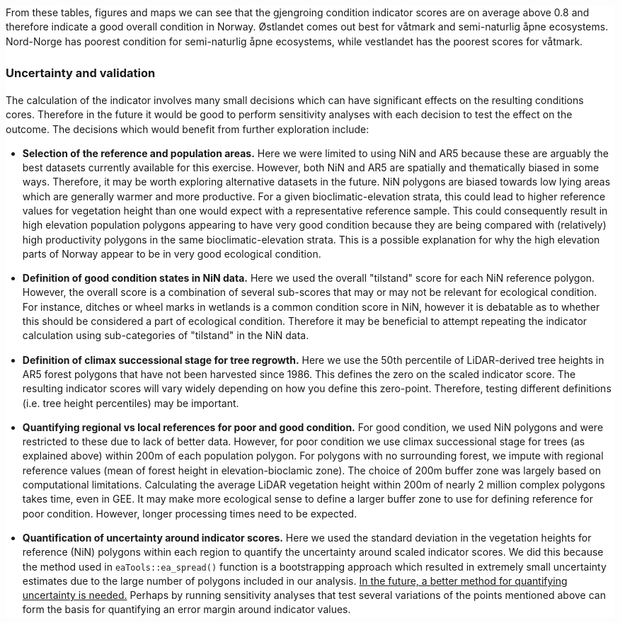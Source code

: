 From these tables, figures and maps we can see that the gjengroing condition indicator scores are on average above 0.8 and therefore indicate a good overall condition in Norway. Østlandet comes out best for våtmark and semi-naturlig åpne ecosystems. Nord-Norge has poorest condition for semi-naturlig åpne ecosystems, while vestlandet has the poorest scores for våtmark.

### Uncertainty and validation

The calculation of the indicator involves many small decisions which can have significant effects on the resulting conditions cores. Therefore in the future it would be good to perform sensitivity analyses with each decision to test the effect on the outcome. The decisions which would benefit from further exploration include:

-   **Selection of the reference and population areas.** Here we were limited to using NiN and AR5 because these are arguably the best datasets currently available for this exercise. However, both NiN and AR5 are spatially and thematically biased in some ways. Therefore, it may be worth exploring alternative datasets in the future. NiN polygons are biased towards low lying areas which are generally warmer and more productive. For a given bioclimatic-elevation strata, this could lead to higher reference values for vegetation height than one would expect with a representative reference sample. This could consequently result in high elevation population polygons appearing to have very good condition because they are being compared with (relatively) high productivity polygons in the same bioclimatic-elevation strata. This is a possible explanation for why the high elevation parts of Norway appear to be in very good ecological condition.

-   **Definition of good condition states in NiN data.** Here we used the overall "tilstand" score for each NiN reference polygon. However, the overall score is a combination of several sub-scores that may or may not be relevant for ecological condition. For instance, ditches or wheel marks in wetlands is a common condition score in NiN, however it is debatable as to whether this should be considered a part of ecological condition. Therefore it may be beneficial to attempt repeating the indicator calculation using sub-categories of "tilstand" in the NiN data.

-   **Definition of climax successional stage for tree regrowth.** Here we use the 50th percentile of LiDAR-derived tree heights in AR5 forest polygons that have not been harvested since 1986. This defines the zero on the scaled indicator score. The resulting indicator scores will vary widely depending on how you define this zero-point. Therefore, testing different definitions (i.e. tree height percentiles) may be important.

-   **Quantifying regional vs local references for poor and good condition.** For good condition, we used NiN polygons and were restricted to these due to lack of better data. However, for poor condition we use climax successional stage for trees (as explained above) within 200m of each population polygon. For polygons with no surrounding forest, we impute with regional reference values (mean of forest height in elevation-bioclamic zone). The choice of 200m buffer zone was largely based on computational limitations. Calculating the average LiDAR vegetation height within 200m of nearly 2 million complex polygons takes time, even in GEE. It may make more ecological sense to define a larger buffer zone to use for defining reference for poor condition. However, longer processing times need to be expected.

-   **Quantification of uncertainty around indicator scores.** Here we used the standard deviation in the vegetation heights for reference (NiN) polygons within each region to quantify the uncertainty around scaled indicator scores. We did this because the method used in `eaTools::ea_spread()` function is a bootstrapping approach which resulted in extremely small uncertainty estimates due to the large number of polygons included in our analysis. [In the future, a better method for quantifying uncertainty is needed.](https://github.com/NINAnor/eaTools/issues/17) Perhaps by running sensitivity analyses that test several variations of the points mentioned above can form the basis for quantifying an error margin around indicator values.
